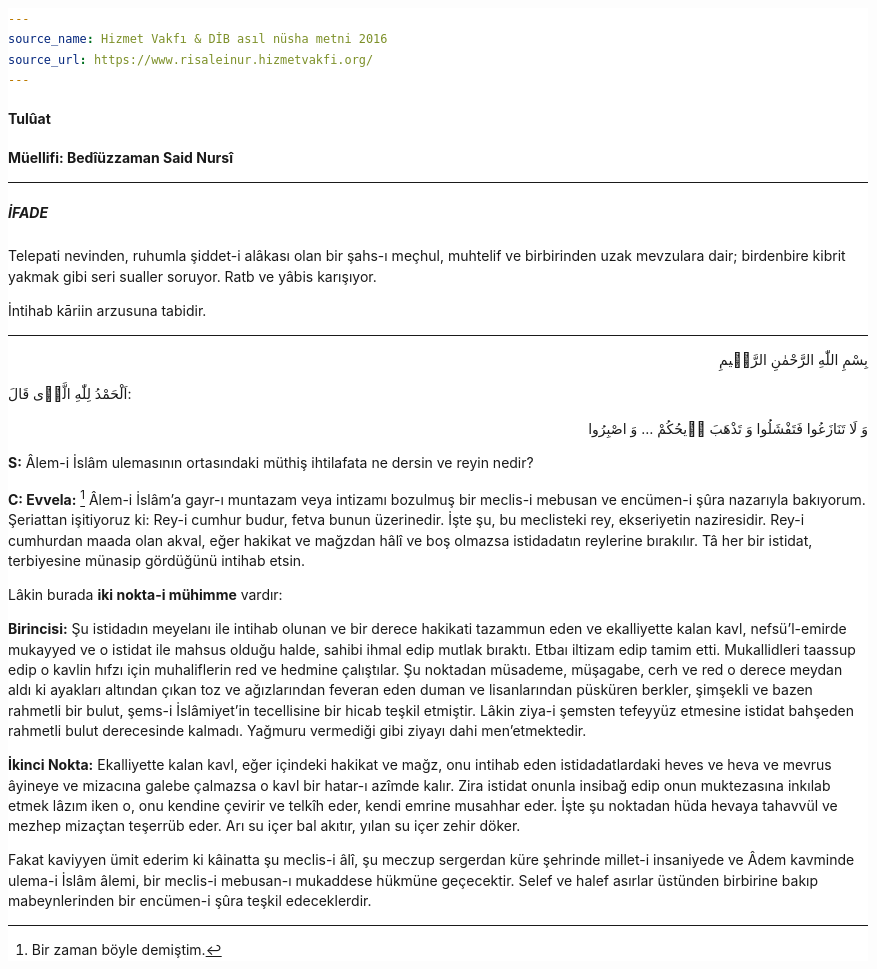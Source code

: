 ```yaml
---
source_name: Hizmet Vakfı & DİB asıl nüsha metni 2016
source_url: https://www.risaleinur.hizmetvakfi.org/
---
```

#### Tulûat
**Müellifi: Bedîüzzaman Said Nursî**

***

##### İFADE
Telepati nevinden, ruhumla şiddet-i alâkası olan bir şahs-ı meçhul, muhtelif ve birbirinden uzak mevzulara dair; birdenbire kibrit yakmak gibi seri sualler soruyor. Ratb ve yâbis karışıyor.

İntihab kāriin arzusuna tabidir.

***

<p class="arabic" dir="rtl">بِسْمِ اللّٰهِ الرَّحْمٰنِ الرَّحٖيمِ</p>

<span class="arabic" dir="rtl">اَلْحَمْدُ لِلّٰهِ الَّذٖى قَالَ</span>:

<p class="arabic" dir="rtl">وَ لَا تَنَازَعُوا فَتَفْشَلُوا وَ تَذْهَبَ رٖيحُكُمْ … وَ اصْبِرُوا</p>

**S:** Âlem-i İslâm ulemasının ortasındaki müthiş ihtilafata ne dersin ve reyin nedir?

**C: Evvela:** [^Hâşiye1] Âlem-i İslâm’a gayr-ı muntazam veya intizamı bozulmuş bir meclis-i mebusan ve encümen-i şûra nazarıyla bakıyorum. Şeriattan işitiyoruz ki: Rey-i cumhur budur, fetva bunun üzerinedir. İşte şu, bu meclisteki rey, ekseriyetin naziresidir. Rey-i cumhurdan maada olan akval, eğer hakikat ve mağzdan hâlî ve boş olmazsa istidadatın reylerine bırakılır. Tâ her bir istidat, terbiyesine münasip gördüğünü intihab etsin.

Lâkin burada **iki nokta-i mühimme** vardır:

**Birincisi:** Şu istidadın meyelanı ile intihab olunan ve bir derece hakikati tazammun eden ve ekalliyette kalan kavl, nefsü’l-emirde mukayyed ve o istidat ile mahsus olduğu halde, sahibi ihmal edip mutlak bıraktı. Etbaı iltizam edip tamim etti. Mukallidleri taassup edip o kavlin hıfzı için muhaliflerin red ve hedmine çalıştılar. Şu noktadan müsademe, müşagabe, cerh ve red o derece meydan aldı ki ayakları altından çıkan toz ve ağızlarından feveran eden duman ve lisanlarından püsküren berkler, şimşekli ve bazen rahmetli bir bulut, şems-i İslâmiyet’in tecellisine bir hicab teşkil etmiştir. Lâkin ziya-i şemsten tefeyyüz etmesine istidat bahşeden rahmetli bulut derecesinde kalmadı. Yağmuru vermediği gibi ziyayı dahi men’etmektedir.

**İkinci Nokta:** Ekalliyette kalan kavl, eğer içindeki hakikat ve mağz, onu intihab eden istidadatlardaki heves ve heva ve mevrus âyineye ve mizacına galebe çalmazsa o kavl bir hatar-ı azîmde kalır. Zira istidat onunla insibağ edip onun muktezasına inkılab etmek lâzım iken o, onu kendine çevirir ve telkîh eder, kendi emrine musahhar eder. İşte şu noktadan hüda hevaya tahavvül ve mezhep mizaçtan teşerrüb eder. Arı su içer bal akıtır, yılan su içer zehir döker.

Fakat kaviyyen ümit ederim ki kâinatta şu meclis-i âlî, şu meczup sergerdan küre şehrinde millet-i insaniyede ve Âdem kavminde ulema-i İslâm âlemi, bir meclis-i mebusan-ı mukaddese hükmüne geçecektir. Selef ve halef asırlar üstünden birbirine bakıp mabeynlerinden bir encümen-i şûra teşkil edeceklerdir.


[^Hâşiye1]: Bir zaman böyle demiştim.
[^Hâşiye2]: Bir zaman aşiretlere böyle cevap vermiştim.
[^Hâşiye3]: Çirkin emirler, çirkin şeylerle tasvir edilir. Gelecek temsillerde kusura bakma.
[^Hâşiye4]: Cây-ı dikkattir ki merkez-i Hilafet uleması ve Dârülhikmet ve zabıta-i ahlâkiye ile fuhuş, işret, kumar gibi kebairi izale değil, tevkif edemediler. Anadolu Hükûmeti’nin bir emri ile bütün işret, kumar gibi kebairler men’edildi. Demek desatir-i hikmet, nevamis-i hükûmetle; kavanin-i hak, revabıt-ı kuvvetle imtizaç etmezse cumhur-u avamda müsmir olamaz.
[^Hâşiye5]: Musibet geldikçe bana bağırıyorlar, tatlı yendikçe Cündüb çağrılıyor.
[^Hâşiye6]: Erkek galiben yüz yaşına kadar telkîh eder. Karı, yarı vakti hayz olduğu halde elliye kadar telakkuh eder.